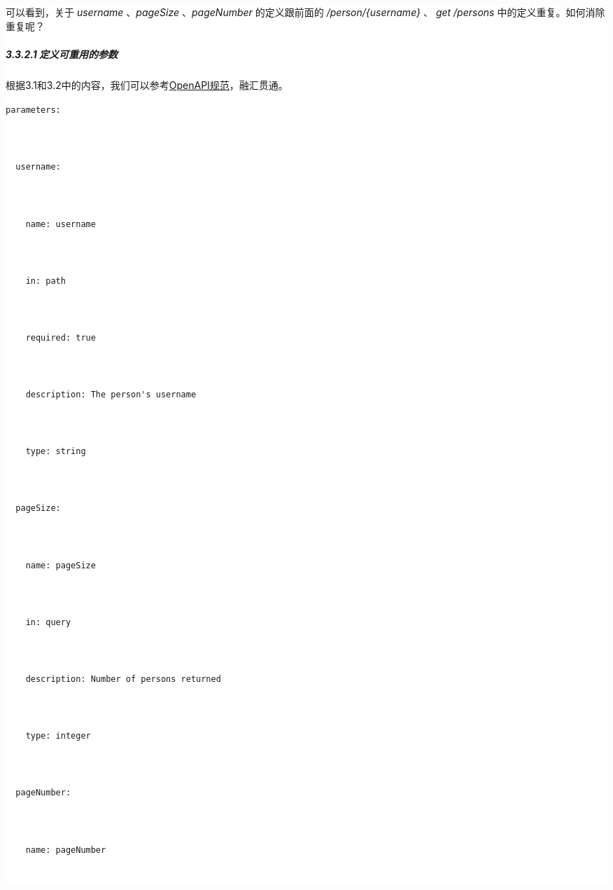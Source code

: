 可以看到，关于 *username* 、*pageSize* 、*pageNumber* 的定义跟前面的 */person/{username}* 、 *get /persons* 中的定义重复。如何消除重复呢？

##### 3.3.2.1 定义可重用的参数

根据3.1和3.2中的内容，我们可以参考[OpenAPI规范](https://github.com/OAI/OpenAPI-Specification/blob/master/versions/2.0.md#swaggerObject)，融汇贯通。

```
parameters:



  username:



    name: username



    in: path



    required: true



    description: The person's username



    type: string



  pageSize:



    name: pageSize



    in: query



    description: Number of persons returned



    type: integer



  pageNumber:



    name: pageNumber



```